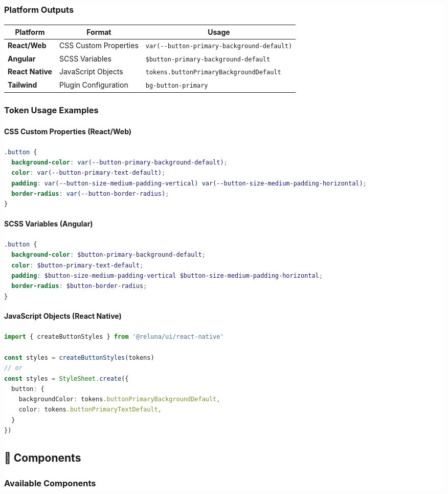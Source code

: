 ### Platform Outputs

| Platform | Format | Usage |
|----------|--------|-------|
| **React/Web** | CSS Custom Properties | `var(--button-primary-background-default)` |
| **Angular** | SCSS Variables | `$button-primary-background-default` |
| **React Native** | JavaScript Objects | `tokens.buttonPrimaryBackgroundDefault` |
| **Tailwind** | Plugin Configuration | `bg-button-primary` |

### Token Usage Examples

#### CSS Custom Properties (React/Web)
```css
.button {
  background-color: var(--button-primary-background-default);
  color: var(--button-primary-text-default);
  padding: var(--button-size-medium-padding-vertical) var(--button-size-medium-padding-horizontal);
  border-radius: var(--button-border-radius);
}
```

#### SCSS Variables (Angular)
```scss
.button {
  background-color: $button-primary-background-default;
  color: $button-primary-text-default;
  padding: $button-size-medium-padding-vertical $button-size-medium-padding-horizontal;
  border-radius: $button-border-radius;
}
```

#### JavaScript Objects (React Native)
```typescript
import { createButtonStyles } from '@reluna/ui/react-native'

const styles = createButtonStyles(tokens)
// or
const styles = StyleSheet.create({
  button: {
    backgroundColor: tokens.buttonPrimaryBackgroundDefault,
    color: tokens.buttonPrimaryTextDefault,
  }
})
```

## 🧩 Components

### Available Components
